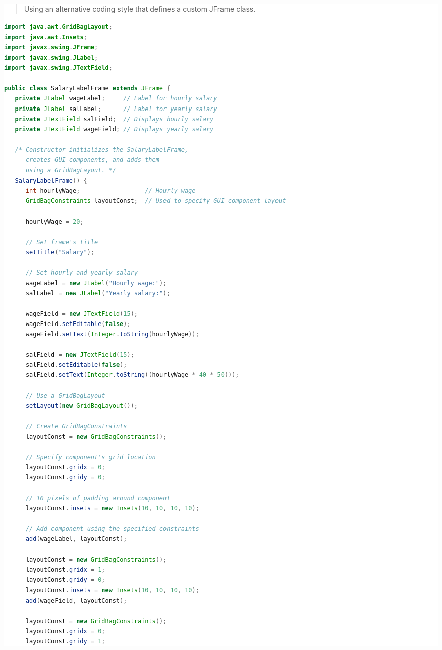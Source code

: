 > Using an alternative coding style that defines a custom JFrame class.

```java
import java.awt.GridBagLayout;
import java.awt.Insets;
import javax.swing.JFrame;
import javax.swing.JLabel;
import javax.swing.JTextField;

public class SalaryLabelFrame extends JFrame {
   private JLabel wageLabel;     // Label for hourly salary
   private JLabel salLabel;      // Label for yearly salary
   private JTextField salField;  // Displays hourly salary
   private JTextField wageField; // Displays yearly salary

   /* Constructor initializes the SalaryLabelFrame,
      creates GUI components, and adds them
      using a GridBagLayout. */
   SalaryLabelFrame() {
      int hourlyWage;                  // Hourly wage
      GridBagConstraints layoutConst;  // Used to specify GUI component layout

      hourlyWage = 20;

      // Set frame's title
      setTitle("Salary");

      // Set hourly and yearly salary
      wageLabel = new JLabel("Hourly wage:");
      salLabel = new JLabel("Yearly salary:");

      wageField = new JTextField(15);
      wageField.setEditable(false);
      wageField.setText(Integer.toString(hourlyWage));

      salField = new JTextField(15);
      salField.setEditable(false);
      salField.setText(Integer.toString((hourlyWage * 40 * 50)));

      // Use a GridBagLayout
      setLayout(new GridBagLayout());

      // Create GridBagConstraints
      layoutConst = new GridBagConstraints();

      // Specify component's grid location
      layoutConst.gridx = 0;
      layoutConst.gridy = 0;

      // 10 pixels of padding around component
      layoutConst.insets = new Insets(10, 10, 10, 10);

      // Add component using the specified constraints
      add(wageLabel, layoutConst);

      layoutConst = new GridBagConstraints();
      layoutConst.gridx = 1;
      layoutConst.gridy = 0;
      layoutConst.insets = new Insets(10, 10, 10, 10);
      add(wageField, layoutConst);

      layoutConst = new GridBagConstraints();
      layoutConst.gridx = 0;
      layoutConst.gridy = 1;
```